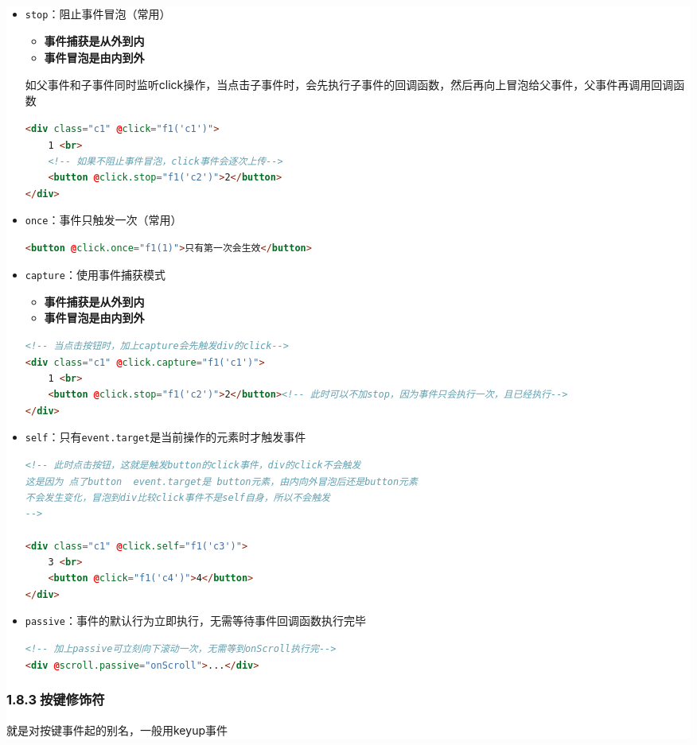 + `stop`：阻止事件冒泡（常用）

  + **事件捕获是从外到内**
  + **事件冒泡是由内到外**

  如父事件和子事件同时监听click操作，当点击子事件时，会先执行子事件的回调函数，然后再向上冒泡给父事件，父事件再调用回调函数

  ```html
  <div class="c1" @click="f1('c1')">
      1 <br>
      <!-- 如果不阻止事件冒泡，click事件会逐次上传-->
      <button @click.stop="f1('c2')">2</button>
  </div>
  ```

+ `once`：事件只触发一次（常用）

  ```html
  <button @click.once="f1(1)">只有第一次会生效</button>
  ```

+ `capture`：使用事件捕获模式

  + **事件捕获是从外到内**
  + **事件冒泡是由内到外**

  ```html
  <!-- 当点击按钮时，加上capture会先触发div的click-->
  <div class="c1" @click.capture="f1('c1')">
      1 <br>
      <button @click.stop="f1('c2')">2</button><!-- 此时可以不加stop，因为事件只会执行一次，且已经执行-->
  </div>
  ```

+ `self`：只有`event.target`是当前操作的元素时才触发事件

  ```html
  <!-- 此时点击按钮，这就是触发button的click事件，div的click不会触发
  这是因为 点了button  event.target是 button元素，由内向外冒泡后还是button元素
  不会发生变化，冒泡到div比较click事件不是self自身，所以不会触发
  -->
  
  <div class="c1" @click.self="f1('c3')">
      3 <br>
      <button @click="f1('c4')">4</button>
  </div>
  ```

+ `passive`：事件的默认行为立即执行，无需等待事件回调函数执行完毕

  ```html
  <!-- 加上passive可立刻向下滚动一次，无需等到onScroll执行完-->
  <div @scroll.passive="onScroll">...</div>
  ```

### 1.8.3 按键修饰符

就是对按键事件起的别名，一般用keyup事件
